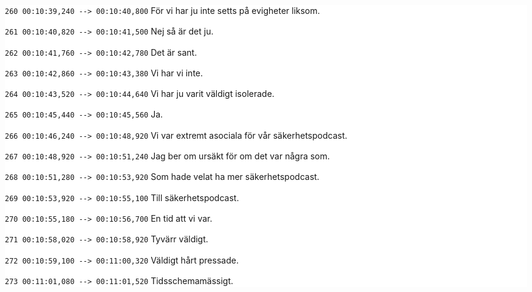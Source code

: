 

`260 00:10:39,240 --> 00:10:40,800`
För vi har ju inte setts på evigheter liksom.



`261 00:10:40,820 --> 00:10:41,500`
Nej så är det ju.



`262 00:10:41,760 --> 00:10:42,780`
Det är sant.



`263 00:10:42,860 --> 00:10:43,380`
Vi har vi inte.



`264 00:10:43,520 --> 00:10:44,640`
Vi har ju varit väldigt isolerade.



`265 00:10:45,440 --> 00:10:45,560`
Ja.



`266 00:10:46,240 --> 00:10:48,920`
Vi var extremt asociala för vår säkerhetspodcast.



`267 00:10:48,920 --> 00:10:51,240`
Jag ber om ursäkt för om det var några som.



`268 00:10:51,280 --> 00:10:53,920`
Som hade velat ha mer säkerhetspodcast.



`269 00:10:53,920 --> 00:10:55,100`
Till säkerhetspodcast.



`270 00:10:55,180 --> 00:10:56,700`
En tid att vi var.



`271 00:10:58,020 --> 00:10:58,920`
Tyvärr väldigt.



`272 00:10:59,100 --> 00:11:00,320`
Väldigt hårt pressade.



`273 00:11:01,080 --> 00:11:01,520`
Tidsschemamässigt.
